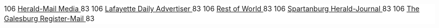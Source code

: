   <tr>
    <td>106</td>
    <td>
        <a href="https://palewi.re/docs/news-homepages/sites/heraldmailnews.html">
            Herald-Mail Media
        </a>
    </td>
    <td style="text-align: right; background-color: orange; color: white;">
        83
    </td>
  </tr>

  <tr>
    <td>106</td>
    <td>
        <a href="https://palewi.re/docs/news-homepages/sites/theadvertiser.html">
            Lafayette Daily Advertiser
        </a>
    </td>
    <td style="text-align: right; background-color: orange; color: white;">
        83
    </td>
  </tr>

  <tr>
    <td>106</td>
    <td>
        <a href="https://palewi.re/docs/news-homepages/sites/restofworld.html">
            Rest of World
        </a>
    </td>
    <td style="text-align: right; background-color: orange; color: white;">
        83
    </td>
  </tr>

  <tr>
    <td>106</td>
    <td>
        <a href="https://palewi.re/docs/news-homepages/sites/goupstate.html">
            Spartanburg Herald-Journal
        </a>
    </td>
    <td style="text-align: right; background-color: orange; color: white;">
        83
    </td>
  </tr>

  <tr>
    <td>106</td>
    <td>
        <a href="https://palewi.re/docs/news-homepages/sites/galesburg.html">
            The Galesburg Register-Mail
        </a>
    </td>
    <td style="text-align: right; background-color: orange; color: white;">
        83
    </td>
  </tr>
